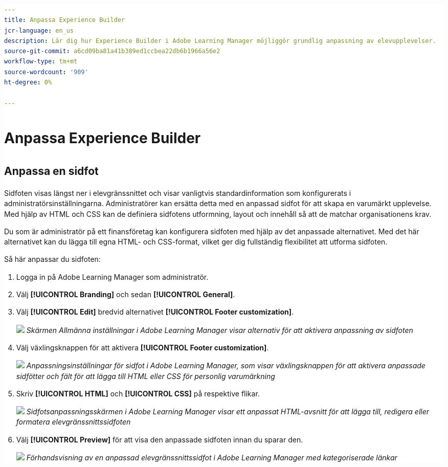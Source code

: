 ```yaml
---
title: Anpassa Experience Builder
jcr-language: en_us
description: Lär dig hur Experience Builder i Adobe Learning Manager möjliggör grundlig anpassning av elevupplevelser.
source-git-commit: a6cd09ba81a41b389ed1ccbea22db6b1966a56e2
workflow-type: tm+mt
source-wordcount: '909'
ht-degree: 0%

---
```



# Anpassa Experience Builder

## Anpassa en sidfot

Sidfoten visas längst ner i elevgränssnittet och visar vanligtvis standardinformation som konfigurerats i administratörsinställningarna. Administratörer kan ersätta detta med en anpassad sidfot för att skapa en varumärkt upplevelse. Med hjälp av HTML och CSS kan de definiera sidfotens utformning, layout och innehåll så att de matchar organisationens krav.

Du som är administratör på ett finansföretag kan konfigurera sidfoten med hjälp av det anpassade alternativet. Med det här alternativet kan du lägga till egna HTML- och CSS-format, vilket ger dig fullständig flexibilitet att utforma sidfoten.

Så här anpassar du sidfoten:

1. Logga in på Adobe Learning Manager som administratör.
2. Välj **[!UICONTROL Branding]** och sedan **[!UICONTROL General]**.
3. Välj **[!UICONTROL Edit]** bredvid alternativet **[!UICONTROL Footer customization]**.

   ![](assets/edit-footer.png)
   _Skärmen Allmänna inställningar i Adobe Learning Manager visar alternativ för att aktivera anpassning av sidfoten_

4. Välj växlingsknappen för att aktivera **[!UICONTROL Footer customization]**.

   ![](assets/footer-customization-toogle.png)
   _Anpassningsinställningar för sidfot i Adobe Learning Manager, som visar växlingsknappen för att aktivera anpassade sidfötter och fält för att lägga till HTML eller CSS för personlig varumärkning_

5. Skriv **[!UICONTROL HTML]** och **[!UICONTROL CSS]** på respektive flikar.

   ![](assets/type-html-css.png)
   _Sidfotsanpassningsskärmen i Adobe Learning Manager visar ett anpassat HTML-avsnitt för att lägga till, redigera eller formatera elevgränssnittssidfoten_

6. Välj **[!UICONTROL Preview]** för att visa den anpassade sidfoten innan du sparar den.

   ![](assets/preview-the-footer.png)
   _Förhandsvisning av en anpassad elevgränssnittssidfot i Adobe Learning Manager med kategoriserade länkar_
